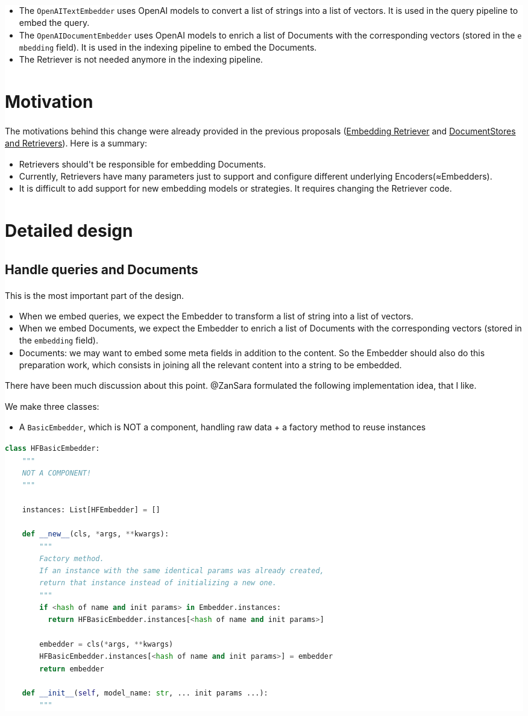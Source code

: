 ```python
```

- The `OpenAITextEmbedder` uses OpenAI models to convert a list of strings into a list of vectors. It is used in the query pipeline to embed the query.
- The `OpenAIDocumentEmbedder` uses OpenAI models to enrich a list of Documents with the corresponding vectors (stored in the `embedding` field). It is used in the indexing pipeline to embed the Documents.
- The Retriever is not needed anymore in the indexing pipeline.

# Motivation

The motivations behind this change were already provided in the previous proposals ([Embedding Retriever](3558-embedding_retriever.md) and [DocumentStores and Retrievers](4370-document_stores_and_retrievers.md)). Here is a summary:
- Retrievers should't be responsible for embedding Documents.
- Currently, Retrievers have many parameters just to support and configure different underlying Encoders(≈Embedders).
- It is difficult to add support for new embedding models or strategies. It requires changing the Retriever code.

# Detailed design

## Handle queries and Documents
This is the most important part of the design.

- When we embed queries, we expect the Embedder to transform a list of string into a list of vectors.
- When we embed Documents, we expect the Embedder to enrich a list of Documents with the corresponding vectors (stored in the `embedding` field).
- Documents: we may want to embed some meta fields in addition to the content. So the Embedder should also do this preparation work, which consists in joining all the relevant content into a string to be embedded.

There have been much discussion about this point.
@ZanSara formulated the following implementation idea, that I like.

We make three classes:

- A `BasicEmbedder`, which is NOT a component, handling raw data + a factory method to reuse instances
```python
class HFBasicEmbedder:
    """
    NOT A COMPONENT!
    """

    instances: List[HFEmbedder] = []

    def __new__(cls, *args, **kwargs):
		"""
        Factory method.
		If an instance with the same identical params was already created,
        return that instance instead of initializing a new one.
        """
        if <hash of name and init params> in Embedder.instances:
          return HFBasicEmbedder.instances[<hash of name and init params>]

        embedder = cls(*args, **kwargs)
        HFBasicEmbedder.instances[<hash of name and init params>] = embedder
        return embedder

    def __init__(self, model_name: str, ... init params ...):
        """
```